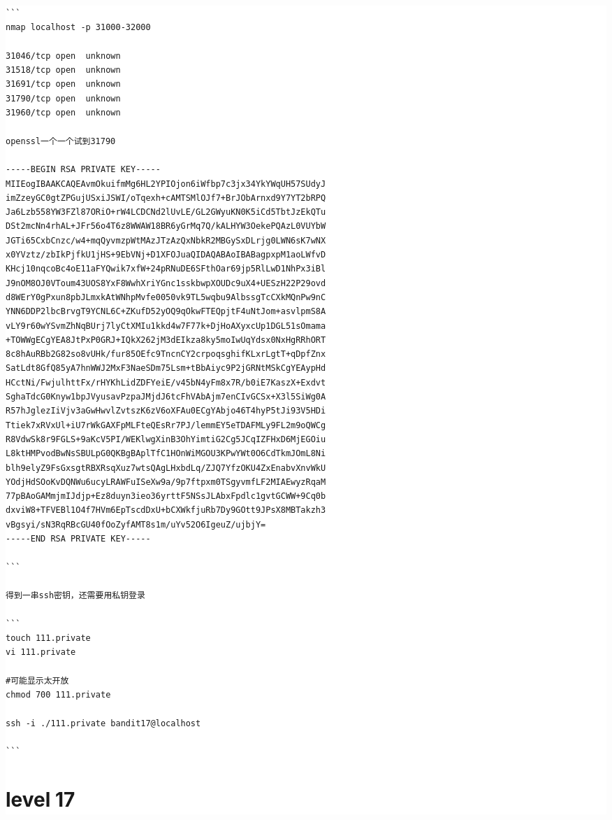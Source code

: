     ``` 
    nmap localhost -p 31000-32000

    31046/tcp open  unknown
    31518/tcp open  unknown
    31691/tcp open  unknown
    31790/tcp open  unknown
    31960/tcp open  unknown

    openssl一个一个试到31790

    -----BEGIN RSA PRIVATE KEY-----
    MIIEogIBAAKCAQEAvmOkuifmMg6HL2YPIOjon6iWfbp7c3jx34YkYWqUH57SUdyJ
    imZzeyGC0gtZPGujUSxiJSWI/oTqexh+cAMTSMlOJf7+BrJObArnxd9Y7YT2bRPQ
    Ja6Lzb558YW3FZl87ORiO+rW4LCDCNd2lUvLE/GL2GWyuKN0K5iCd5TbtJzEkQTu
    DSt2mcNn4rhAL+JFr56o4T6z8WWAW18BR6yGrMq7Q/kALHYW3OekePQAzL0VUYbW
    JGTi65CxbCnzc/w4+mqQyvmzpWtMAzJTzAzQxNbkR2MBGySxDLrjg0LWN6sK7wNX
    x0YVztz/zbIkPjfkU1jHS+9EbVNj+D1XFOJuaQIDAQABAoIBABagpxpM1aoLWfvD
    KHcj10nqcoBc4oE11aFYQwik7xfW+24pRNuDE6SFthOar69jp5RlLwD1NhPx3iBl
    J9nOM8OJ0VToum43UOS8YxF8WwhXriYGnc1sskbwpXOUDc9uX4+UESzH22P29ovd
    d8WErY0gPxun8pbJLmxkAtWNhpMvfe0050vk9TL5wqbu9AlbssgTcCXkMQnPw9nC
    YNN6DDP2lbcBrvgT9YCNL6C+ZKufD52yOQ9qOkwFTEQpjtF4uNtJom+asvlpmS8A
    vLY9r60wYSvmZhNqBUrj7lyCtXMIu1kkd4w7F77k+DjHoAXyxcUp1DGL51sOmama
    +TOWWgECgYEA8JtPxP0GRJ+IQkX262jM3dEIkza8ky5moIwUqYdsx0NxHgRRhORT
    8c8hAuRBb2G82so8vUHk/fur85OEfc9TncnCY2crpoqsghifKLxrLgtT+qDpfZnx
    SatLdt8GfQ85yA7hnWWJ2MxF3NaeSDm75Lsm+tBbAiyc9P2jGRNtMSkCgYEAypHd
    HCctNi/FwjulhttFx/rHYKhLidZDFYeiE/v45bN4yFm8x7R/b0iE7KaszX+Exdvt
    SghaTdcG0Knyw1bpJVyusavPzpaJMjdJ6tcFhVAbAjm7enCIvGCSx+X3l5SiWg0A
    R57hJglezIiVjv3aGwHwvlZvtszK6zV6oXFAu0ECgYAbjo46T4hyP5tJi93V5HDi
    Ttiek7xRVxUl+iU7rWkGAXFpMLFteQEsRr7PJ/lemmEY5eTDAFMLy9FL2m9oQWCg
    R8VdwSk8r9FGLS+9aKcV5PI/WEKlwgXinB3OhYimtiG2Cg5JCqIZFHxD6MjEGOiu
    L8ktHMPvodBwNsSBULpG0QKBgBAplTfC1HOnWiMGOU3KPwYWt0O6CdTkmJOmL8Ni
    blh9elyZ9FsGxsgtRBXRsqXuz7wtsQAgLHxbdLq/ZJQ7YfzOKU4ZxEnabvXnvWkU
    YOdjHdSOoKvDQNWu6ucyLRAWFuISeXw9a/9p7ftpxm0TSgyvmfLF2MIAEwyzRqaM
    77pBAoGAMmjmIJdjp+Ez8duyn3ieo36yrttF5NSsJLAbxFpdlc1gvtGCWW+9Cq0b
    dxviW8+TFVEBl1O4f7HVm6EpTscdDxU+bCXWkfjuRb7Dy9GOtt9JPsX8MBTakzh3
    vBgsyi/sN3RqRBcGU40fOoZyfAMT8s1m/uYv52O6IgeuZ/ujbjY=
    -----END RSA PRIVATE KEY-----

    ```

    得到一串ssh密钥，还需要用私钥登录

    ``` 
    touch 111.private
    vi 111.private

    #可能显示太开放
    chmod 700 111.private

    ssh -i ./111.private bandit17@localhost

    ```

# level 17
